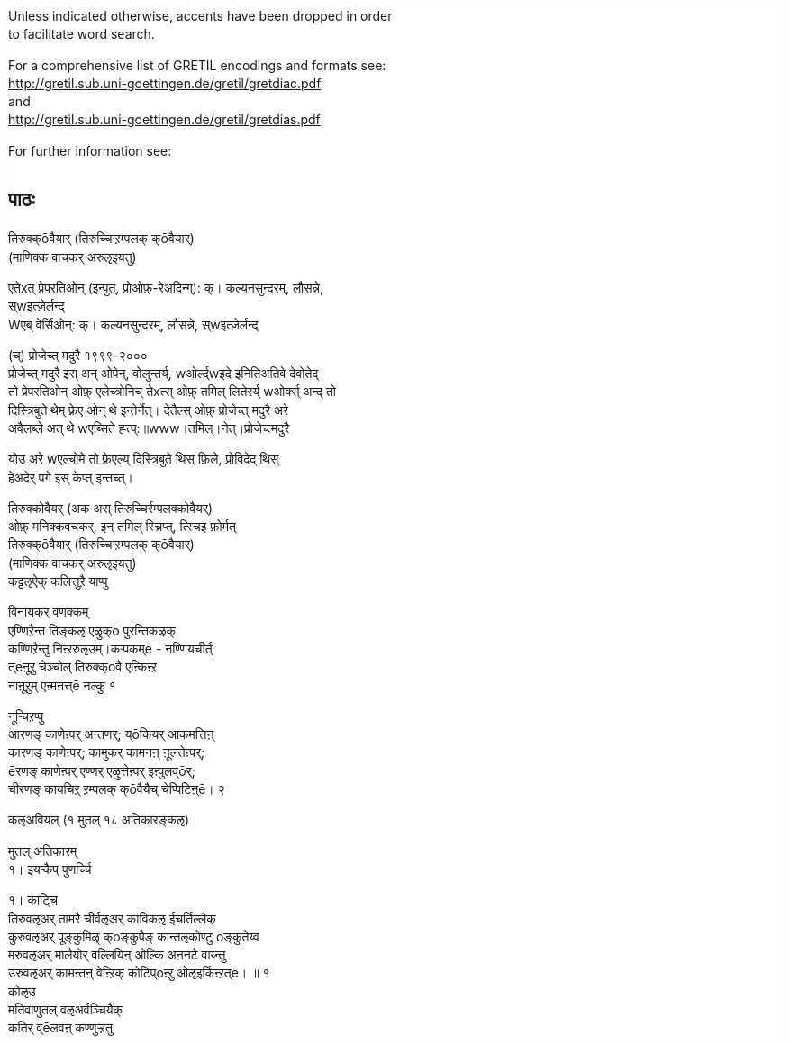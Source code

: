   
  
  
Unless indicated otherwise, accents have been dropped in order   
to facilitate word search.  
  
For a comprehensive list of GRETIL encodings and formats see:  
http://gretil.sub.uni-goettingen.de/gretil/gretdiac.pdf  
and  
http://gretil.sub.uni-goettingen.de/gretil/gretdias.pdf  
  
For further information see:

## पाठः


तिरुक्क्ōवैयार् (तिरुच्चिऱ्ऱम्पलक् क्ōवैयार्)  
 (माणिक्क वाचकर् अरुऌइयतु)

एतेxत् प्रेपरतिओन् (इन्पुत्, प्रोओफ़्-रेअदिन्ग्): क्। कल्यनसुन्दरम्, लौसन्ने,  
स्wइत्ज़ेर्लन्द्  
Wएब् वेर्सिओन्: क्। कल्यनसुन्दरम्, लौसन्ने, स्wइत्ज़ेर्लन्द् 

(च्) प्रोजेच्त् मदुरै १९९९-२०००  
प्रोजेच्त् मदुरै इस् अन् ओपेन्, वोलुन्तर्य्, wओर्ल्द्wइदे इनितिअतिवे देवोतेद्  
तो प्रेपरतिओन् ओफ़् एलेच्त्रोनिच् तेxत्स् ओफ़् तमिल् लितेरर्य् wओर्क्स् अन्द् तो  
दिस्त्रिबुते थेम् फ़्रेए ओन् थे इन्तेर्नेत्। देतैल्स् ओफ़् प्रोजेच्त् मदुरै अरे  
अवैलब्ले अत् थे wएब्सिते ह्त्त्प्:॥www।तमिल्।नेत्।प्रोजेच्त्मदुरै  
    
योउ अरे wएल्चोमे तो फ़्रेएल्य् दिस्त्रिबुते थिस् फ़िले, प्रोविदेद् थिस्  
हेअदेर् पगे इस् केप्त् इन्तच्त्।

तिरुक्कोवैयर् (अक अस् तिरुच्चिर्रम्पलक्कोवैयर्)    
ओफ़् मनिक्कवचकर्, इन् तमिल् स्च्रिप्त्, त्स्चिइ फ़ोर्मत्  
तिरुक्क्ōवैयार् (तिरुच्चिऱ्ऱम्पलक् क्ōवैयार्)  
 (माणिक्क वाचकर् अरुऌइयतु)  
 कट्टऌऐक् कलित्तुऱै याप्पु  
    
विनायकर् वणक्कम्  
एण्णिऱैन्त तिङ्कऌ एऴुक्ō पुरन्तिकऴक्  
कण्णिऱैन्तु निऩ्ऱरुऌउम्।कऱ्पकम्ē - नण्णियचीर्त्  
त्ēऩूऱु चेञ्चोल् तिरुक्क्ōवै एऩ्किऩ्ऱ  
नाऩूऱुम् एऩ्मऩत्त्ē नल्कु १  
    
नूऱ्चिऱप्पु  
आरणङ् काणेऩ्पर् अन्तणर्; य्ōकियर् आकमत्तिऩ्  
कारणङ् काणेऩ्पर्; कामुकर् कामनऩ् ऩूलतेऩ्पर्;  
ēरणङ् काणेऩ्पर् एण्णर् एऴुत्तेऩ्पर् इऩ्पुलव्ōर्;  
चीरणङ् कायचिऱ् ऱम्पलक् क्ōवैयैच् चेप्पिटिऩ्ē। २  
    
कऌअवियल् (१ मुतल् १८ अतिकारङ्कऌ)  
    
मुतल् अतिकारम्  
 १। इयऱ्कैप् पुणर्च्चि  
    
 १। काट्चि  
 तिरुवऌअर् तामरै चीर्वऌअर् काविकऌ ईचर्तिल्लैक्  
 कुरुवऌअर् पूङ्कुमिऴ् क्ōङ्कुपैङ् कान्तऌकोण्टु ōङ्कुतेय्व  
 मरुवऌअर् मालैयोर् वल्लियिऩ् ओल्कि अऩनटै वाय्न्तु  
 उरुवऌअर् कामऩ्तऩ् वेऩ्ऱिक् कोटिप्ōऩ्ऱु ओऌइर्किऩ्ऱत्ē। ॥ १  
 कोऌउ  
 मतिवाणुतल् वऌअर्वञ्चियैक्   
 कतिर् व्ēलवऩ् कण्णुऱ्ऱतु             
    